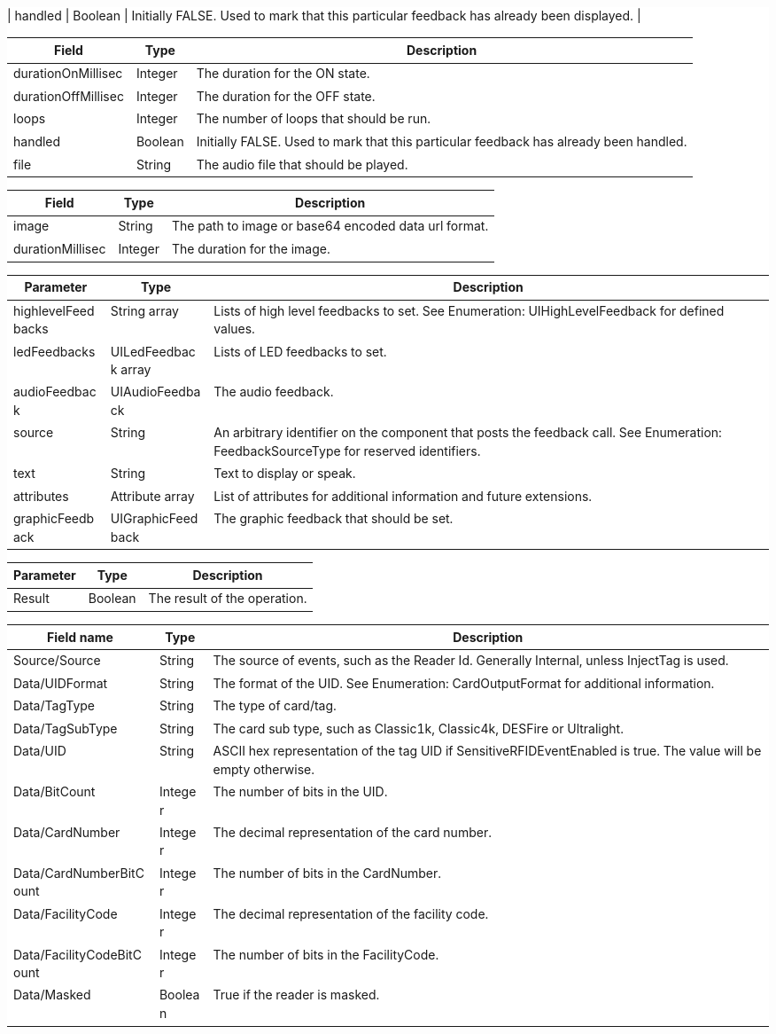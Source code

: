| handled | Boolean | Initially FALSE. Used to mark that this particular feedback has already been displayed. |

| Field | Type | Description |
| --- | --- | --- |
| durationOnMillisec | Integer | The duration for the ON state. |
| durationOffMillisec | Integer | The duration for the OFF state. |
| loops | Integer | The number of loops that should be run. |
| handled | Boolean | Initially FALSE. Used to mark that this particular feedback has already been handled. |
| file | String | The audio file that should be played. |

| Field | Type | Description |
| --- | --- | --- |
| image | String | The path to image or base64 encoded data url format. |
| durationMillisec | Integer | The duration for the image. |

| Parameter | Type | Description |
| --- | --- | --- |
| highlevelFeedbacks | String array | Lists of high level feedbacks to set. See Enumeration: UIHighLevelFeedback for defined values. |
| ledFeedbacks | UILedFeedback array | Lists of LED feedbacks to set. |
| audioFeedback | UIAudioFeedback | The audio feedback. |
| source | String | An arbitrary identifier on the component that posts the feedback call. See Enumeration: FeedbackSourceType for reserved identifiers. |
| text | String | Text to display or speak. |
| attributes | Attribute array | List of attributes for additional information and future extensions. |
| graphicFeedback | UIGraphicFeedback | The graphic feedback that should be set. |

| Parameter | Type | Description |
| --- | --- | --- |
| Result | Boolean | The result of the operation. |

| Field name | Type | Description |
| --- | --- | --- |
| Source/Source | String | The source of events, such as the Reader Id. Generally Internal, unless InjectTag is used. |
| Data/UIDFormat | String | The format of the UID. See Enumeration: CardOutputFormat for additional information. |
| Data/TagType | String | The type of card/tag. |
| Data/TagSubType | String | The card sub type, such as Classic1k, Classic4k, DESFire or Ultralight. |
| Data/UID | String | ASCII hex representation of the tag UID if SensitiveRFIDEventEnabled is true. The value will be empty otherwise. |
| Data/BitCount | Integer | The number of bits in the UID. |
| Data/CardNumber | Integer | The decimal representation of the card number. |
| Data/CardNumberBitCount | Integer | The number of bits in the CardNumber. |
| Data/FacilityCode | Integer | The decimal representation of the facility code. |
| Data/FacilityCodeBitCount | Integer | The number of bits in the FacilityCode. |
| Data/Masked | Boolean | True if the reader is masked. |

